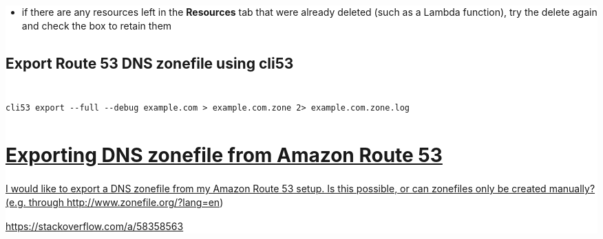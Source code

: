 - if there are any resources left in the **Resources** tab that were already deleted (such as a Lambda function), try the delete again and check the box to retain them

## Export Route 53 DNS zonefile using cli53

```shell

cli53 export --full --debug example.com > example.com.zone 2> example.com.zone.log

```

<div class="rich-link-card-container"><a class="rich-link-card" href="https://stackoverflow.com/a/58358563" target="_blank">

<div class="rich-link-image-container">

<div class="rich-link-image" style="background-image: url('https://cdn.sstatic.net/Sites/stackoverflow/Img/apple-touch-icon@2.png?v=73d79a89bded')">

</div>

</div>

<div class="rich-link-card-text">

<h1 class="rich-link-card-title">Exporting DNS zonefile from Amazon Route 53</h1>

<p class="rich-link-card-description">

I would like to export a DNS zonefile from my Amazon Route 53 setup. Is this possible, or can zonefiles only be created manually? (e.g. through http://www.zonefile.org/?lang=en)

</p>

<p class="rich-link-href">

https://stackoverflow.com/a/58358563

</p>

</div>

</a></div>
